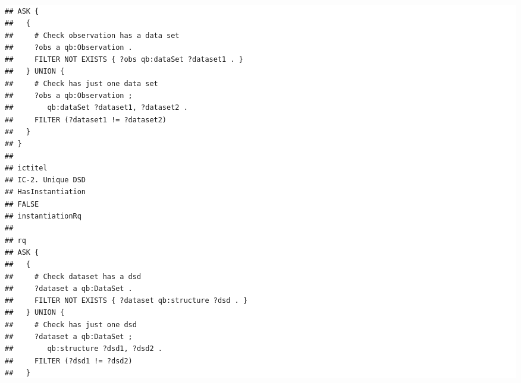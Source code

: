     ## ASK {
    ##   {
    ##     # Check observation has a data set
    ##     ?obs a qb:Observation .
    ##     FILTER NOT EXISTS { ?obs qb:dataSet ?dataset1 . }
    ##   } UNION {
    ##     # Check has just one data set
    ##     ?obs a qb:Observation ;
    ##        qb:dataSet ?dataset1, ?dataset2 .
    ##     FILTER (?dataset1 != ?dataset2)
    ##   }
    ## }
    ##      
    ## ictitel
    ## IC-2. Unique DSD
    ## HasInstantiation
    ## FALSE
    ## instantiationRq
    ## 
    ## rq
    ## ASK {
    ##   {
    ##     # Check dataset has a dsd
    ##     ?dataset a qb:DataSet .
    ##     FILTER NOT EXISTS { ?dataset qb:structure ?dsd . }
    ##   } UNION { 
    ##     # Check has just one dsd
    ##     ?dataset a qb:DataSet ;
    ##        qb:structure ?dsd1, ?dsd2 .
    ##     FILTER (?dsd1 != ?dsd2)
    ##   }